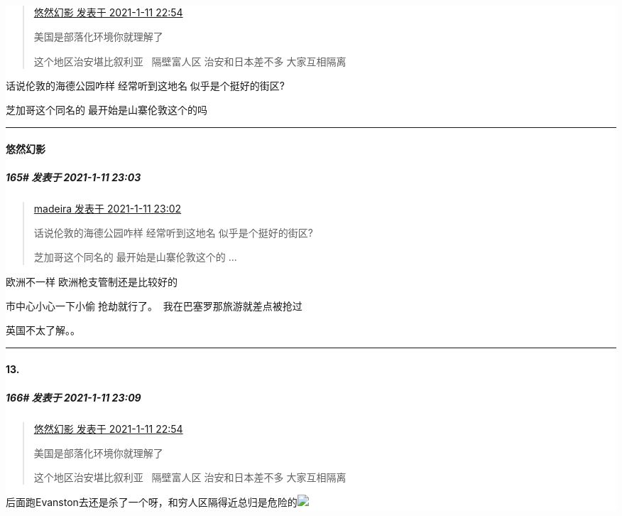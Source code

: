 

<blockquote><a href="httphttps://bbs.saraba1st.com/2b/forum.php?mod=redirect&amp;goto=findpost&amp;pid=50005855&amp;ptid=1982241" target="_blank">悠然幻影 发表于 2021-1-11 22:54</a>

美国是部落化环境你就理解了


这个地区治安堪比叙利亚   隔壁富人区 治安和日本差不多 大家互相隔离</blockquote>
话说伦敦的海德公园咋样 经常听到这地名 似乎是个挺好的街区?

芝加哥这个同名的 最开始是山寨伦敦这个的吗







*****

####  悠然幻影  
##### 165#       发表于 2021-1-11 23:03



<blockquote><a href="httphttps://bbs.saraba1st.com/2b/forum.php?mod=redirect&amp;goto=findpost&amp;pid=50005918&amp;ptid=1982241" target="_blank">madeira 发表于 2021-1-11 23:02</a>

话说伦敦的海德公园咋样 经常听到这地名 似乎是个挺好的街区?

芝加哥这个同名的 最开始是山寨伦敦这个的 ...</blockquote>
欧洲不一样 欧洲枪支管制还是比较好的


市中心小心一下小偷 抢劫就行了。  我在巴塞罗那旅游就差点被抢过


英国不太了解。。







*****

####  13.  
##### 166#       发表于 2021-1-11 23:09



<blockquote><a href="httphttps://bbs.saraba1st.com/2b/forum.php?mod=redirect&amp;goto=findpost&amp;pid=50005855&amp;ptid=1982241" target="_blank">悠然幻影 发表于 2021-1-11 22:54</a>

美国是部落化环境你就理解了


这个地区治安堪比叙利亚   隔壁富人区 治安和日本差不多 大家互相隔离</blockquote>
后面跑Evanston去还是杀了一个呀，和穷人区隔得近总归是危险的<img src="https://static.saraba1st.com/image/smiley/face2017/019.png" referrerpolicy="no-referrer">







